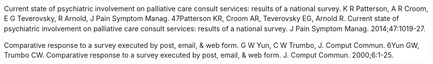 Current state of psychiatric involvement on palliative care consult services: results of a national survey. K R Patterson, A R Croom, E G Teverovsky, R Arnold, J Pain Symptom Manag. 47Patterson KR, Croom AR, Teverovsky EG, Arnold R. Current state of psychiatric involvement on palliative care consult services: results of a national survey. J Pain Symptom Manag. 2014;47:1019-27.

Comparative response to a survey executed by post, email, & web form. G W Yun, C W Trumbo, J. Comput Commun. 6Yun GW, Trumbo CW. Comparative response to a survey executed by post, email, & web form. J. Comput Commun. 2000;6:1-25.